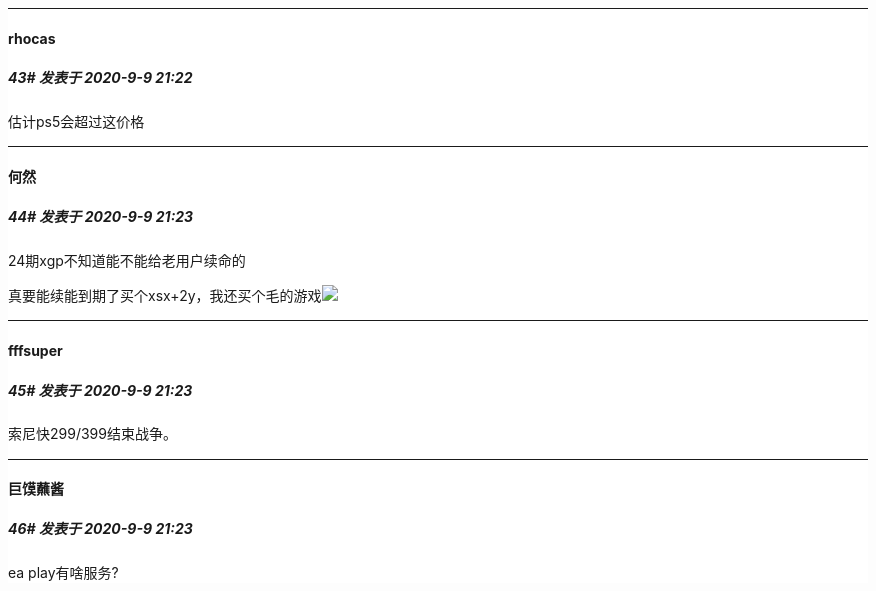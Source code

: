 





*****

####  rhocas  
##### 43#       发表于 2020-9-9 21:22




估计ps5会超过这价格







*****

####  何然  
##### 44#       发表于 2020-9-9 21:23




24期xgp不知道能不能给老用户续命的

真要能续能到期了买个xsx+2y，我还买个毛的游戏<img src="https://static.saraba1st.com/image/smiley/face2017/067.png" referrerpolicy="no-referrer">







*****

####  fffsuper  
##### 45#       发表于 2020-9-9 21:23




索尼快299/399结束战争。







*****

####  巨馍蘸酱  
##### 46#       发表于 2020-9-9 21:23




ea play有啥服务?





